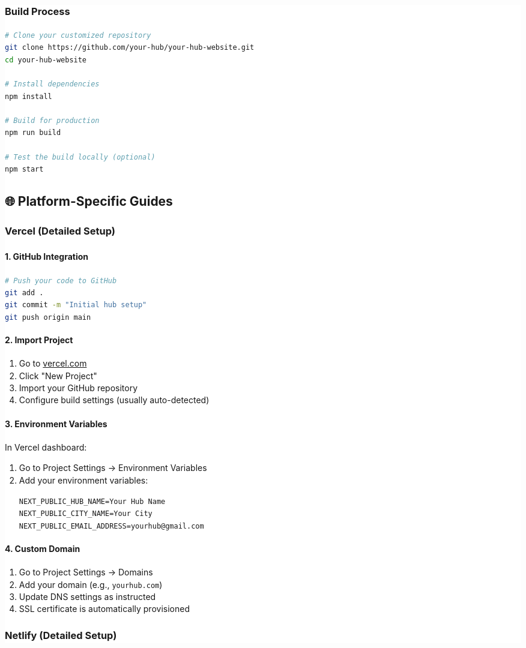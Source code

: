 ### Build Process
```bash
# Clone your customized repository
git clone https://github.com/your-hub/your-hub-website.git
cd your-hub-website

# Install dependencies
npm install

# Build for production
npm run build

# Test the build locally (optional)
npm start
```

## 🌐 Platform-Specific Guides

### Vercel (Detailed Setup)

#### 1. GitHub Integration
```bash
# Push your code to GitHub
git add .
git commit -m "Initial hub setup"
git push origin main
```

#### 2. Import Project
1. Go to [vercel.com](https://vercel.com)
2. Click "New Project"
3. Import your GitHub repository
4. Configure build settings (usually auto-detected)

#### 3. Environment Variables
In Vercel dashboard:
1. Go to Project Settings → Environment Variables
2. Add your environment variables:
   ```
   NEXT_PUBLIC_HUB_NAME=Your Hub Name
   NEXT_PUBLIC_CITY_NAME=Your City
   NEXT_PUBLIC_EMAIL_ADDRESS=yourhub@gmail.com
   ```

#### 4. Custom Domain
1. Go to Project Settings → Domains
2. Add your domain (e.g., `yourhub.com`)
3. Update DNS settings as instructed
4. SSL certificate is automatically provisioned

### Netlify (Detailed Setup)
